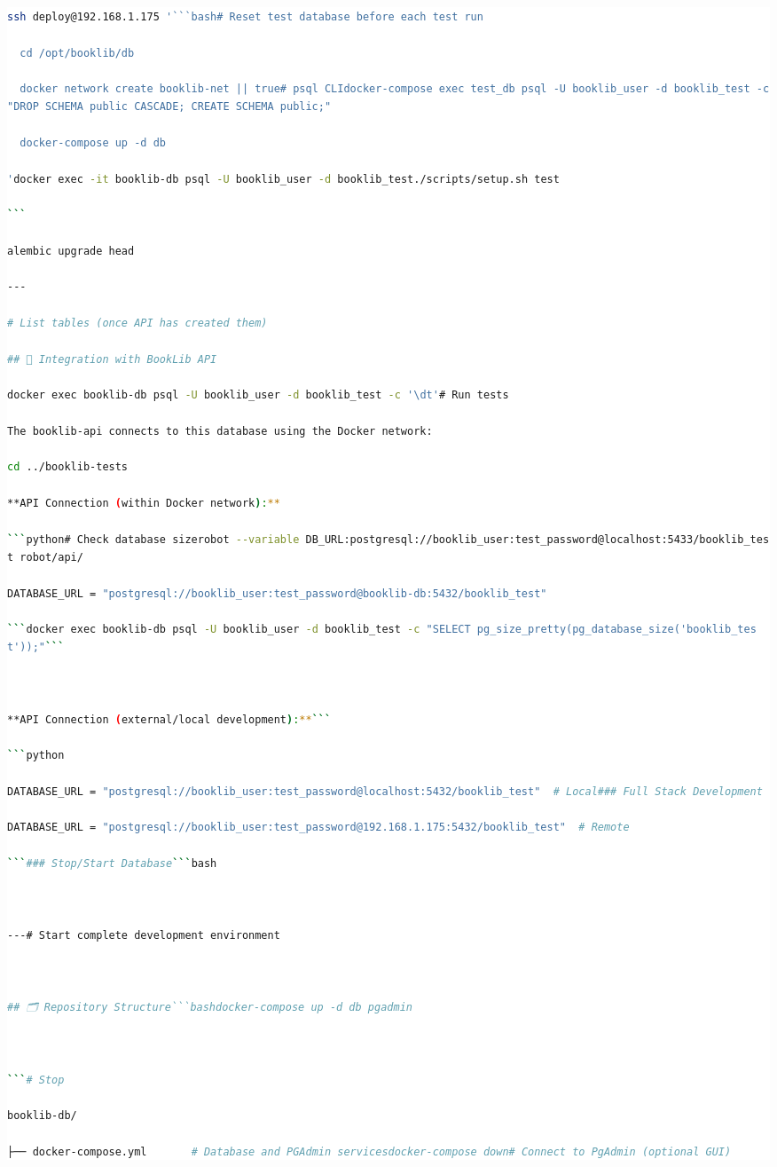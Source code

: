 `````bash
ssh deploy@192.168.1.175 '```bash# Reset test database before each test run

  cd /opt/booklib/db

  docker network create booklib-net || true# psql CLIdocker-compose exec test_db psql -U booklib_user -d booklib_test -c "DROP SCHEMA public CASCADE; CREATE SCHEMA public;"

  docker-compose up -d db

'docker exec -it booklib-db psql -U booklib_user -d booklib_test./scripts/setup.sh test

```

alembic upgrade head

---

# List tables (once API has created them)

## 🔗 Integration with BookLib API

docker exec booklib-db psql -U booklib_user -d booklib_test -c '\dt'# Run tests

The booklib-api connects to this database using the Docker network:

cd ../booklib-tests

**API Connection (within Docker network):**

```python# Check database sizerobot --variable DB_URL:postgresql://booklib_user:test_password@localhost:5433/booklib_test robot/api/

DATABASE_URL = "postgresql://booklib_user:test_password@booklib-db:5432/booklib_test"

```docker exec booklib-db psql -U booklib_user -d booklib_test -c "SELECT pg_size_pretty(pg_database_size('booklib_test'));"```



**API Connection (external/local development):**```

```python

DATABASE_URL = "postgresql://booklib_user:test_password@localhost:5432/booklib_test"  # Local### Full Stack Development

DATABASE_URL = "postgresql://booklib_user:test_password@192.168.1.175:5432/booklib_test"  # Remote

```### Stop/Start Database```bash



---# Start complete development environment



## 🗂️ Repository Structure```bashdocker-compose up -d db pgadmin



```# Stop

booklib-db/

├── docker-compose.yml       # Database and PGAdmin servicesdocker-compose down# Connect to PgAdmin (optional GUI)
`````